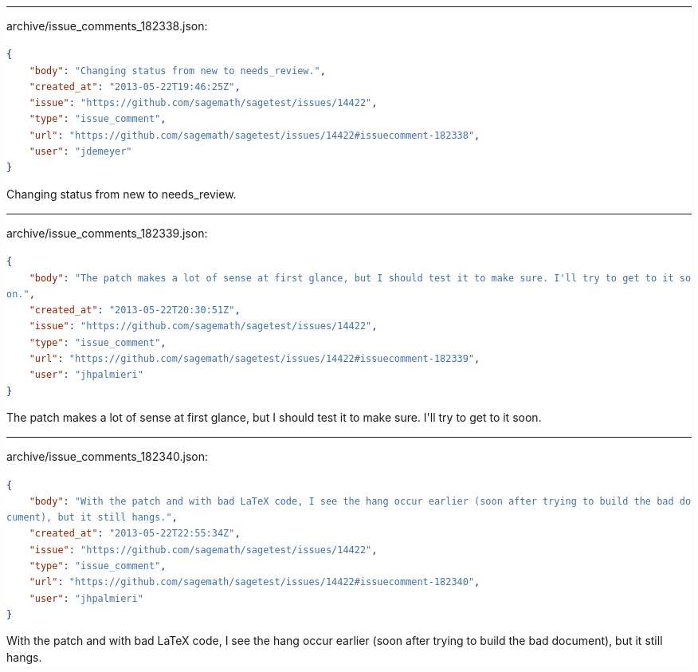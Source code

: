 

---

archive/issue_comments_182338.json:
```json
{
    "body": "Changing status from new to needs_review.",
    "created_at": "2013-05-22T19:46:25Z",
    "issue": "https://github.com/sagemath/sagetest/issues/14422",
    "type": "issue_comment",
    "url": "https://github.com/sagemath/sagetest/issues/14422#issuecomment-182338",
    "user": "jdemeyer"
}
```

Changing status from new to needs_review.



---

archive/issue_comments_182339.json:
```json
{
    "body": "The patch makes a lot of sense at first glance, but I should test it to make sure. I'll try to get to it soon.",
    "created_at": "2013-05-22T20:30:51Z",
    "issue": "https://github.com/sagemath/sagetest/issues/14422",
    "type": "issue_comment",
    "url": "https://github.com/sagemath/sagetest/issues/14422#issuecomment-182339",
    "user": "jhpalmieri"
}
```

The patch makes a lot of sense at first glance, but I should test it to make sure. I'll try to get to it soon.



---

archive/issue_comments_182340.json:
```json
{
    "body": "With the patch and with bad LaTeX code, I see the hang occur earlier (soon after trying to build the bad document), but it still hangs.",
    "created_at": "2013-05-22T22:55:34Z",
    "issue": "https://github.com/sagemath/sagetest/issues/14422",
    "type": "issue_comment",
    "url": "https://github.com/sagemath/sagetest/issues/14422#issuecomment-182340",
    "user": "jhpalmieri"
}
```

With the patch and with bad LaTeX code, I see the hang occur earlier (soon after trying to build the bad document), but it still hangs.
